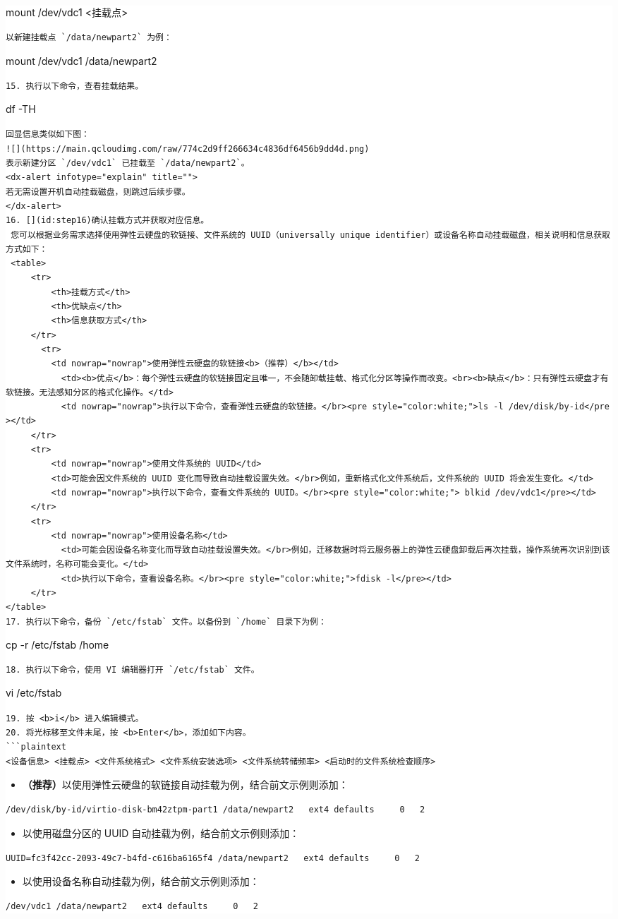 mount /dev/vdc1 <挂载点>
```
以新建挂载点 `/data/newpart2` 为例：
```
mount /dev/vdc1 /data/newpart2
```
15. 执行以下命令，查看挂载结果。
```
df -TH
```
回显信息类似如下图：
![](https://main.qcloudimg.com/raw/774c2d9ff266634c4836df6456b9dd4d.png)
表示新建分区 `/dev/vdc1` 已挂载至 `/data/newpart2`。
<dx-alert infotype="explain" title="">
若无需设置开机自动挂载磁盘，则跳过后续步骤。
</dx-alert>
16. [](id:step16)确认挂载方式并获取对应信息。
 您可以根据业务需求选择使用弹性云硬盘的软链接、文件系统的 UUID（universally unique identifier）或设备名称自动挂载磁盘，相关说明和信息获取方式如下：
 <table>
     <tr>
         <th>挂载方式</th>  
         <th>优缺点</th>  
         <th>信息获取方式</th>  
     </tr>
	   <tr>      
         <td nowrap="nowrap">使用弹性云硬盘的软链接<b>（推荐）</b></td>   
	       <td><b>优点</b>：每个弹性云硬盘的软链接固定且唯一，不会随卸载挂载、格式化分区等操作而改变。<br><b>缺点</b>：只有弹性云硬盘才有软链接。无法感知分区的格式化操作。</td>
	       <td nowrap="nowrap">执行以下命令，查看弹性云硬盘的软链接。</br><pre style="color:white;">ls -l /dev/disk/by-id</pre></td>
     </tr> 
     <tr>      
         <td nowrap="nowrap">使用文件系统的 UUID</td>   
         <td>可能会因文件系统的 UUID 变化而导致自动挂载设置失效。</br>例如，重新格式化文件系统后，文件系统的 UUID 将会发生变化。</td>
         <td nowrap="nowrap">执行以下命令，查看文件系统的 UUID。</br><pre style="color:white;"> blkid /dev/vdc1</pre></td>
     </tr> 
     <tr>      
         <td nowrap="nowrap">使用设备名称</td>   
	       <td>可能会因设备名称变化而导致自动挂载设置失效。</br>例如，迁移数据时将云服务器上的弹性云硬盘卸载后再次挂载，操作系统再次识别到该文件系统时，名称可能会变化。</td>
	       <td>执行以下命令，查看设备名称。</br><pre style="color:white;">fdisk -l</pre></td>
     </tr> 
</table>
17. 执行以下命令，备份 `/etc/fstab` 文件。以备份到 `/home` 目录下为例：
```
cp -r /etc/fstab /home
```
18. 执行以下命令，使用 VI 编辑器打开 `/etc/fstab` 文件。
 ```
vi /etc/fstab
 ```
19. 按 <b>i</b> 进入编辑模式。 
20. 将光标移至文件末尾，按 <b>Enter</b>，添加如下内容。
```plaintext
<设备信息> <挂载点> <文件系统格式> <文件系统安装选项> <文件系统转储频率> <启动时的文件系统检查顺序>
```
  - <b>（推荐）</b>以使用弹性云硬盘的软链接自动挂载为例，结合前文示例则添加：
 ```
/dev/disk/by-id/virtio-disk-bm42ztpm-part1 /data/newpart2   ext4 defaults     0   2
 ```
  - 以使用磁盘分区的 UUID 自动挂载为例，结合前文示例则添加：
```
UUID=fc3f42cc-2093-49c7-b4fd-c616ba6165f4 /data/newpart2   ext4 defaults     0   2
```
  - 以使用设备名称自动挂载为例，结合前文示例则添加：
```
/dev/vdc1 /data/newpart2   ext4 defaults     0   2
```